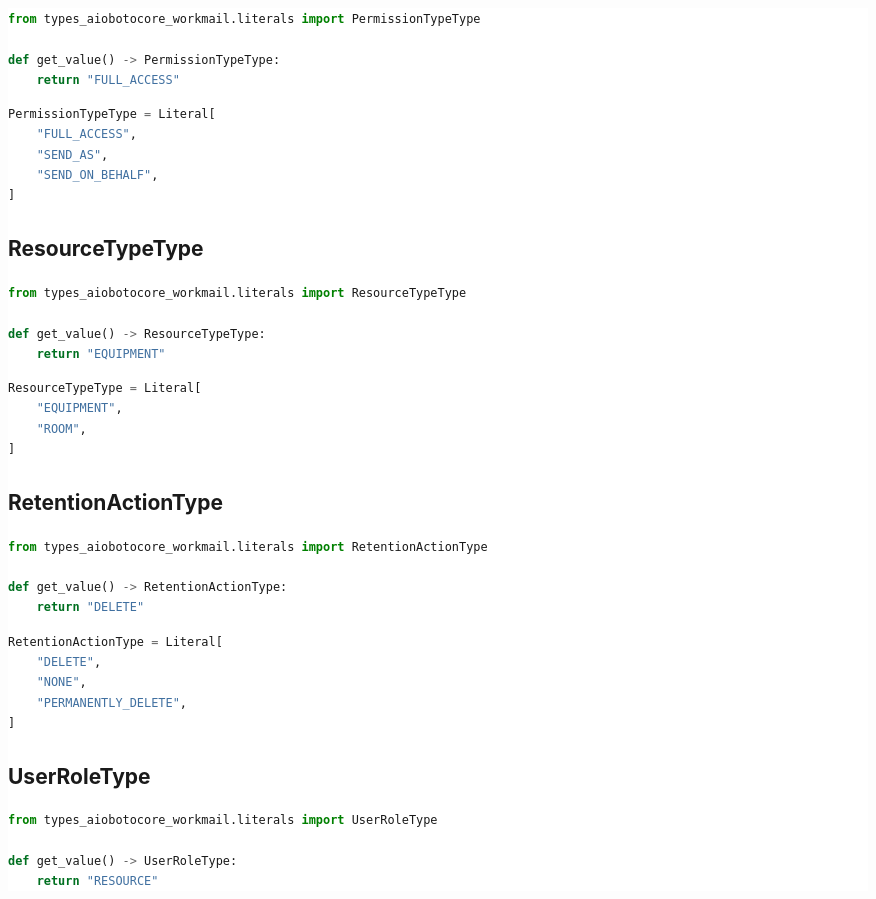 ```python title="Usage Example"
from types_aiobotocore_workmail.literals import PermissionTypeType

def get_value() -> PermissionTypeType:
    return "FULL_ACCESS"
```

```python title="Definition"
PermissionTypeType = Literal[
    "FULL_ACCESS",
    "SEND_AS",
    "SEND_ON_BEHALF",
]
```
## ResourceTypeType

```python title="Usage Example"
from types_aiobotocore_workmail.literals import ResourceTypeType

def get_value() -> ResourceTypeType:
    return "EQUIPMENT"
```

```python title="Definition"
ResourceTypeType = Literal[
    "EQUIPMENT",
    "ROOM",
]
```
## RetentionActionType

```python title="Usage Example"
from types_aiobotocore_workmail.literals import RetentionActionType

def get_value() -> RetentionActionType:
    return "DELETE"
```

```python title="Definition"
RetentionActionType = Literal[
    "DELETE",
    "NONE",
    "PERMANENTLY_DELETE",
]
```
## UserRoleType

```python title="Usage Example"
from types_aiobotocore_workmail.literals import UserRoleType

def get_value() -> UserRoleType:
    return "RESOURCE"
```
